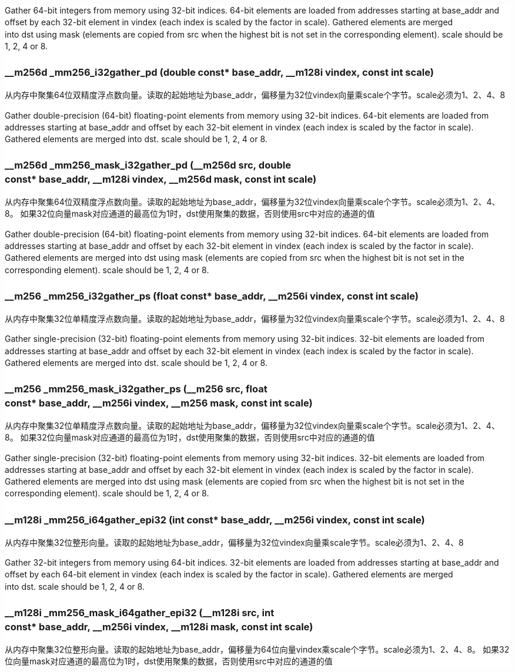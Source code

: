 Gather 64-bit integers from memory using 32-bit indices. 64-bit elements are loaded from addresses starting at base_addr and offset by each 32-bit element in vindex (each index is scaled by the factor in scale). Gathered elements are merged into dst using mask (elements are copied from src when the highest bit is not set in the corresponding element). scale should be 1, 2, 4 or 8.
	
### __m256d _mm256_i32gather_pd (double const* base_addr, __m128i vindex, const int scale)	
从内存中聚集64位双精度浮点数向量。读取的起始地址为base_addr，偏移量为32位vindex向量乘scale个字节。scale必须为1、2、4、8

Gather double-precision (64-bit) floating-point elements from memory using 32-bit indices. 64-bit elements are loaded from addresses starting at base_addr and offset by each 32-bit element in vindex (each index is scaled by the factor in scale). Gathered elements are merged into dst. scale should be 1, 2, 4 or 8.
### __m256d _mm256_mask_i32gather_pd (__m256d src, double const* base_addr, __m128i vindex, __m256d mask, const int scale)	
从内存中聚集64位双精度浮点数向量。读取的起始地址为base_addr，偏移量为32位vindex向量乘scale个字节。scale必须为1、2、4、8。
如果32位向量mask对应通道的最高位为1时，dst使用聚集的数据，否则使用src中对应的通道的值

Gather double-precision (64-bit) floating-point elements from memory using 32-bit indices. 64-bit elements are loaded from addresses starting at base_addr and offset by each 32-bit element in vindex (each index is scaled by the factor in scale). Gathered elements are merged into dst using mask (elements are copied from src when the highest bit is not set in the corresponding element). scale should be 1, 2, 4 or 8.
	
### __m256 _mm256_i32gather_ps (float const* base_addr, __m256i vindex, const int scale)	
从内存中聚集32位单精度浮点数向量。读取的起始地址为base_addr，偏移量为32位vindex向量乘scale个字节。scale必须为1、2、4、8

Gather single-precision (32-bit) floating-point elements from memory using 32-bit indices. 32-bit elements are loaded from addresses starting at base_addr and offset by each 32-bit element in vindex (each index is scaled by the factor in scale). Gathered elements are merged into dst. scale should be 1, 2, 4 or 8.
### __m256 _mm256_mask_i32gather_ps (__m256 src, float const* base_addr, __m256i vindex, __m256 mask, const int scale)	

从内存中聚集32位单精度浮点数向量。读取的起始地址为base_addr，偏移量为32位vindex向量乘scale个字节。scale必须为1、2、4、8。
如果32位向量mask对应通道的最高位为1时，dst使用聚集的数据，否则使用src中对应的通道的值	

Gather single-precision (32-bit) floating-point elements from memory using 32-bit indices. 32-bit elements are loaded from addresses starting at base_addr and offset by each 32-bit element in vindex (each index is scaled by the factor in scale). Gathered elements are merged into dst using mask (elements are copied from src when the highest bit is not set in the corresponding element). scale should be 1, 2, 4 or 8.
### __m128i _mm256_i64gather_epi32 (int const* base_addr, __m256i vindex, const int scale)	
从内存中聚集32位整形向量。读取的起始地址为base_addr，偏移量为32位vindex向量乘scale字节。scale必须为1、2、4、8	

Gather 32-bit integers from memory using 64-bit indices. 32-bit elements are loaded from addresses starting at base_addr and offset by each 64-bit element in vindex (each index is scaled by the factor in scale). Gathered elements are merged into dst. scale should be 1, 2, 4 or 8.
### __m128i _mm256_mask_i64gather_epi32 (__m128i src, int const* base_addr, __m256i vindex, __m128i mask, const int scale)
从内存中聚集32位整形向量。读取的起始地址为base_addr，偏移量为64位向量vindex乘scale个字节。scale必须为1、2、4、8。
如果32位向量mask对应通道的最高位为1时，dst使用聚集的数据，否则使用src中对应的通道的值  
